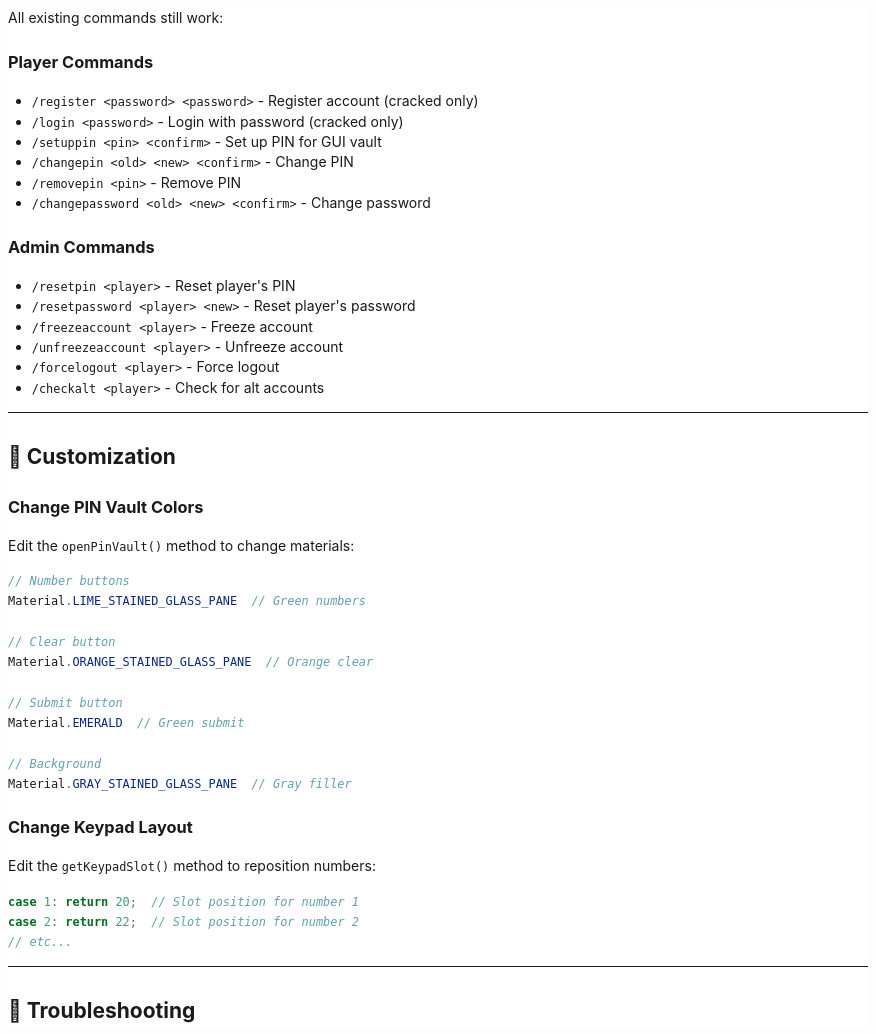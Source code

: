 All existing commands still work:

### Player Commands
- `/register <password> <password>` - Register account (cracked only)
- `/login <password>` - Login with password (cracked only)
- `/setuppin <pin> <confirm>` - Set up PIN for GUI vault
- `/changepin <old> <new> <confirm>` - Change PIN
- `/removepin <pin>` - Remove PIN
- `/changepassword <old> <new> <confirm>` - Change password

### Admin Commands
- `/resetpin <player>` - Reset player's PIN
- `/resetpassword <player> <new>` - Reset player's password
- `/freezeaccount <player>` - Freeze account
- `/unfreezeaccount <player>` - Unfreeze account
- `/forcelogout <player>` - Force logout
- `/checkalt <player>` - Check for alt accounts

---

## 🎨 Customization

### Change PIN Vault Colors

Edit the `openPinVault()` method to change materials:

```java
// Number buttons
Material.LIME_STAINED_GLASS_PANE  // Green numbers

// Clear button
Material.ORANGE_STAINED_GLASS_PANE  // Orange clear

// Submit button
Material.EMERALD  // Green submit

// Background
Material.GRAY_STAINED_GLASS_PANE  // Gray filler
```

### Change Keypad Layout

Edit the `getKeypadSlot()` method to reposition numbers:

```java
case 1: return 20;  // Slot position for number 1
case 2: return 22;  // Slot position for number 2
// etc...
```

---

## 🐛 Troubleshooting
